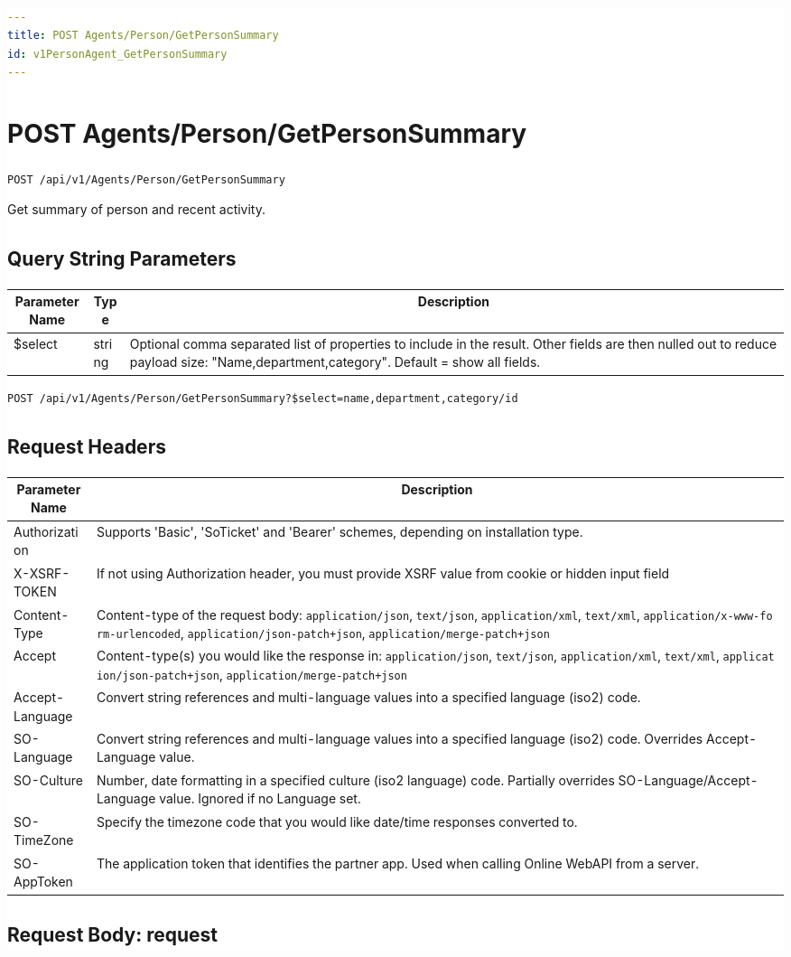 ```yaml
---
title: POST Agents/Person/GetPersonSummary
id: v1PersonAgent_GetPersonSummary
---
```


# POST Agents/Person/GetPersonSummary

```http
POST /api/v1/Agents/Person/GetPersonSummary
```

Get summary of person and recent activity.







## Query String Parameters

| Parameter Name | Type |  Description |
|----------------|------|--------------|
| $select | string |  Optional comma separated list of properties to include in the result. Other fields are then nulled out to reduce payload size: "Name,department,category". Default = show all fields. |

```http
POST /api/v1/Agents/Person/GetPersonSummary?$select=name,department,category/id
```


## Request Headers

| Parameter Name | Description |
|----------------|-------------|
| Authorization  | Supports 'Basic', 'SoTicket' and 'Bearer' schemes, depending on installation type. |
| X-XSRF-TOKEN   | If not using Authorization header, you must provide XSRF value from cookie or hidden input field |
| Content-Type | Content-type of the request body: `application/json`, `text/json`, `application/xml`, `text/xml`, `application/x-www-form-urlencoded`, `application/json-patch+json`, `application/merge-patch+json` |
| Accept         | Content-type(s) you would like the response in: `application/json`, `text/json`, `application/xml`, `text/xml`, `application/json-patch+json`, `application/merge-patch+json` |
| Accept-Language | Convert string references and multi-language values into a specified language (iso2) code. |
| SO-Language | Convert string references and multi-language values into a specified language (iso2) code. Overrides Accept-Language value. |
| SO-Culture | Number, date formatting in a specified culture (iso2 language) code. Partially overrides SO-Language/Accept-Language value. Ignored if no Language set. |
| SO-TimeZone | Specify the timezone code that you would like date/time responses converted to. |
| SO-AppToken | The application token that identifies the partner app. Used when calling Online WebAPI from a server. |

## Request Body: request  
